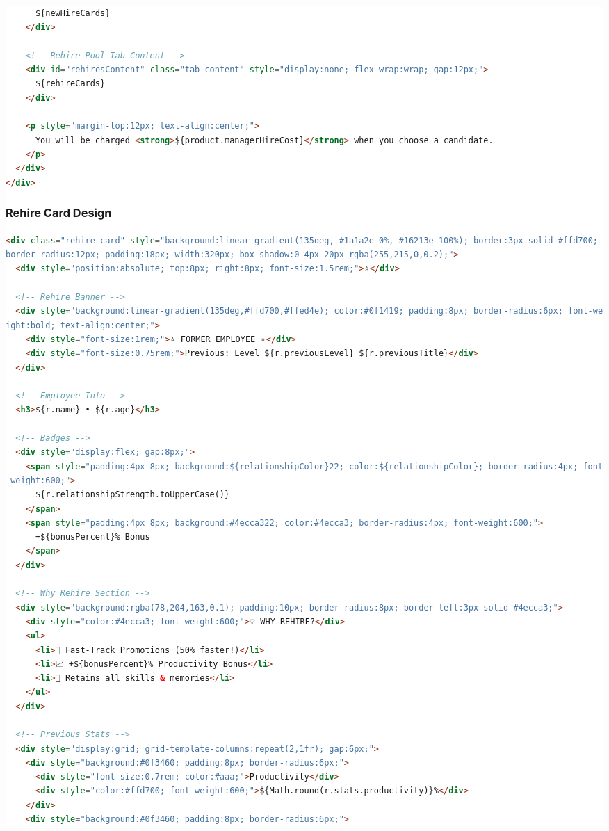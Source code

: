 ```html
      ${newHireCards}
    </div>
    
    <!-- Rehire Pool Tab Content -->
    <div id="rehiresContent" class="tab-content" style="display:none; flex-wrap:wrap; gap:12px;">
      ${rehireCards}
    </div>
    
    <p style="margin-top:12px; text-align:center;">
      You will be charged <strong>${product.managerHireCost}</strong> when you choose a candidate.
    </p>
  </div>
</div>
```

### **Rehire Card Design**

```html
<div class="rehire-card" style="background:linear-gradient(135deg, #1a1a2e 0%, #16213e 100%); border:3px solid #ffd700; border-radius:12px; padding:18px; width:320px; box-shadow:0 4px 20px rgba(255,215,0,0.2);">
  <div style="position:absolute; top:8px; right:8px; font-size:1.5rem;">⭐</div>
  
  <!-- Rehire Banner -->
  <div style="background:linear-gradient(135deg,#ffd700,#ffed4e); color:#0f1419; padding:8px; border-radius:6px; font-weight:bold; text-align:center;">
    <div style="font-size:1rem;">⭐ FORMER EMPLOYEE ⭐</div>
    <div style="font-size:0.75rem;">Previous: Level ${r.previousLevel} ${r.previousTitle}</div>
  </div>
  
  <!-- Employee Info -->
  <h3>${r.name} • ${r.age}</h3>
  
  <!-- Badges -->
  <div style="display:flex; gap:8px;">
    <span style="padding:4px 8px; background:${relationshipColor}22; color:${relationshipColor}; border-radius:4px; font-weight:600;">
      ${r.relationshipStrength.toUpperCase()}
    </span>
    <span style="padding:4px 8px; background:#4ecca322; color:#4ecca3; border-radius:4px; font-weight:600;">
      +${bonusPercent}% Bonus
    </span>
  </div>
  
  <!-- Why Rehire Section -->
  <div style="background:rgba(78,204,163,0.1); padding:10px; border-radius:8px; border-left:3px solid #4ecca3;">
    <div style="color:#4ecca3; font-weight:600;">💡 WHY REHIRE?</div>
    <ul>
      <li>🚀 Fast-Track Promotions (50% faster!)</li>
      <li>📈 +${bonusPercent}% Productivity Bonus</li>
      <li>🧠 Retains all skills & memories</li>
    </ul>
  </div>
  
  <!-- Previous Stats -->
  <div style="display:grid; grid-template-columns:repeat(2,1fr); gap:6px;">
    <div style="background:#0f3460; padding:8px; border-radius:6px;">
      <div style="font-size:0.7rem; color:#aaa;">Productivity</div>
      <div style="color:#ffd700; font-weight:600;">${Math.round(r.stats.productivity)}%</div>
    </div>
    <div style="background:#0f3460; padding:8px; border-radius:6px;">
```